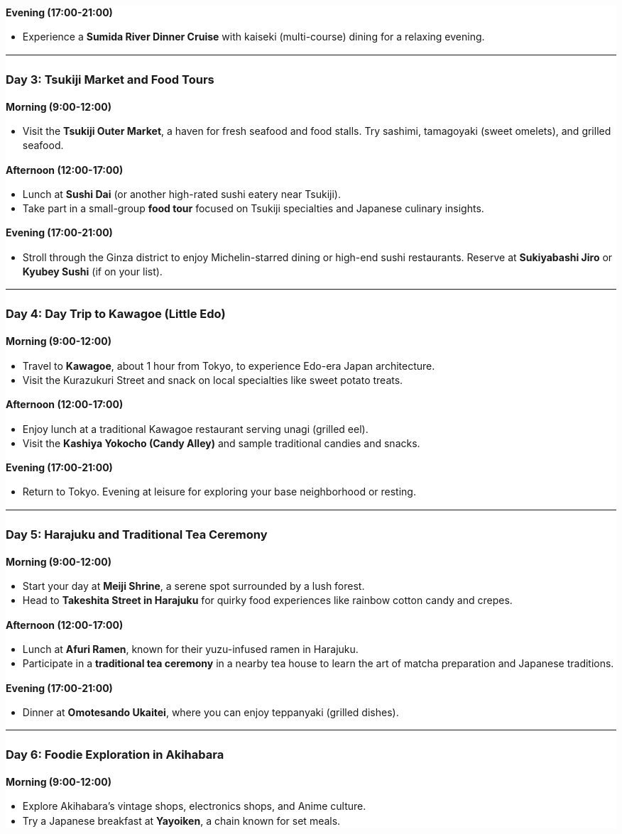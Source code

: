 **Evening (17:00-21:00)**  
- Experience a **Sumida River Dinner Cruise** with kaiseki (multi-course) dining for a relaxing evening.

---

### Day 3: Tsukiji Market and Food Tours  
**Morning (9:00-12:00)**  
- Visit the **Tsukiji Outer Market**, a haven for fresh seafood and food stalls. Try sashimi, tamagoyaki (sweet omelets), and grilled seafood.  

**Afternoon (12:00-17:00)**  
- Lunch at **Sushi Dai** (or another high-rated sushi eatery near Tsukiji).  
- Take part in a small-group **food tour** focused on Tsukiji specialties and Japanese culinary insights.  

**Evening (17:00-21:00)**  
- Stroll through the Ginza district to enjoy Michelin-starred dining or high-end sushi restaurants. Reserve at **Sukiyabashi Jiro** or **Kyubey Sushi** (if on your list).  

---

### Day 4: Day Trip to Kawagoe (Little Edo)  
**Morning (9:00-12:00)**  
- Travel to **Kawagoe**, about 1 hour from Tokyo, to experience Edo-era Japan architecture.  
- Visit the Kurazukuri Street and snack on local specialties like sweet potato treats.  

**Afternoon (12:00-17:00)**  
- Enjoy lunch at a traditional Kawagoe restaurant serving unagi (grilled eel).  
- Visit the **Kashiya Yokocho (Candy Alley)** and sample traditional candies and snacks.  

**Evening (17:00-21:00)**  
- Return to Tokyo. Evening at leisure for exploring your base neighborhood or resting.

---

### Day 5: Harajuku and Traditional Tea Ceremony  
**Morning (9:00-12:00)**  
- Start your day at **Meiji Shrine**, a serene spot surrounded by a lush forest.  
- Head to **Takeshita Street in Harajuku** for quirky food experiences like rainbow cotton candy and crepes.

**Afternoon (12:00-17:00)**  
- Lunch at **Afuri Ramen**, known for their yuzu-infused ramen in Harajuku.  
- Participate in a **traditional tea ceremony** in a nearby tea house to learn the art of matcha preparation and Japanese traditions.

**Evening (17:00-21:00)**  
- Dinner at **Omotesando Ukaitei**, where you can enjoy teppanyaki (grilled dishes).  

---

### Day 6: Foodie Exploration in Akihabara  
**Morning (9:00-12:00)**  
- Explore Akihabara’s vintage shops, electronics shops, and Anime culture.  
- Try a Japanese breakfast at **Yayoiken**, a chain known for set meals.
